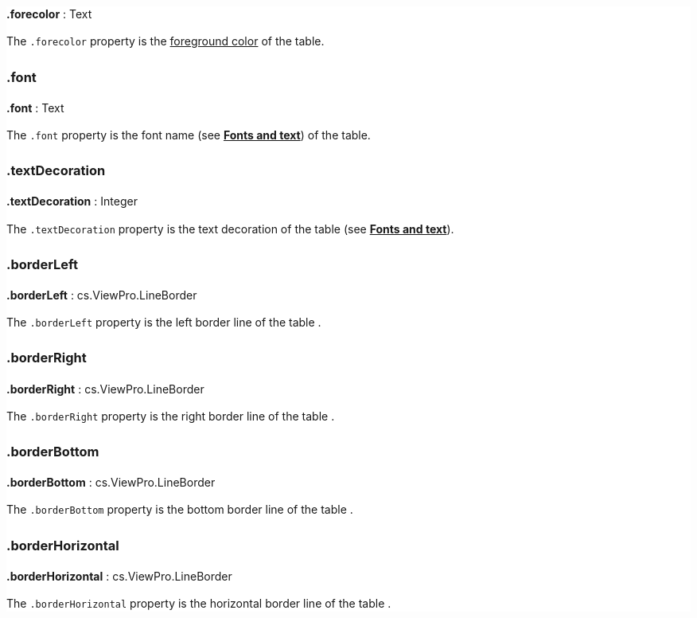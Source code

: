 **.forecolor** : Text

The `.forecolor` property is the [foreground color](configuring.md/#background--foreground) of the table. 





### .font

**.font** : Text

The `.font` property is the font name (see [**Fonts and text**](configuring.md/#fonts-and-text)) of the table. 





### .textDecoration

**.textDecoration** : Integer

The `.textDecoration` property is the text decoration of the table (see [**Fonts and text**](configuring.md/#fonts-and-text)). 




### .borderLeft

**.borderLeft** : cs.ViewPro.LineBorder

The `.borderLeft` property is the left border line of the table . 




### .borderRight

**.borderRight** : cs.ViewPro.LineBorder

The `.borderRight` property is the right border line of the table . 




### .borderBottom

**.borderBottom** : cs.ViewPro.LineBorder

The `.borderBottom` property is the bottom border line of the table . 






### .borderHorizontal

**.borderHorizontal** : cs.ViewPro.LineBorder

The `.borderHorizontal` property is the horizontal border line of the table . 

